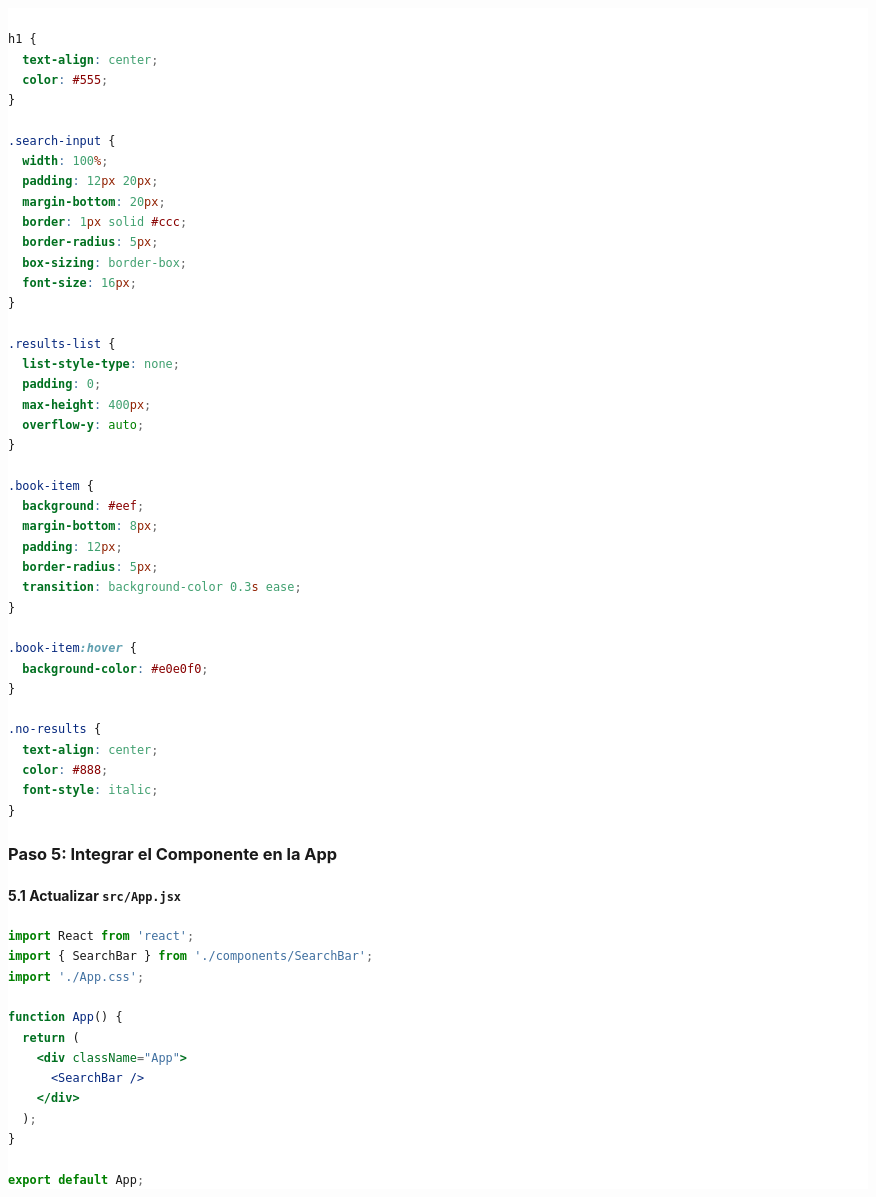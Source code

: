 ```css

h1 {
  text-align: center;
  color: #555;
}

.search-input {
  width: 100%;
  padding: 12px 20px;
  margin-bottom: 20px;
  border: 1px solid #ccc;
  border-radius: 5px;
  box-sizing: border-box;
  font-size: 16px;
}

.results-list {
  list-style-type: none;
  padding: 0;
  max-height: 400px;
  overflow-y: auto;
}

.book-item {
  background: #eef;
  margin-bottom: 8px;
  padding: 12px;
  border-radius: 5px;
  transition: background-color 0.3s ease;
}

.book-item:hover {
  background-color: #e0e0f0;
}

.no-results {
  text-align: center;
  color: #888;
  font-style: italic;
}
```

### Paso 5: Integrar el Componente en la App

#### 5.1 Actualizar `src/App.jsx`
```jsx
import React from 'react';
import { SearchBar } from './components/SearchBar';
import './App.css';

function App() {
  return (
    <div className="App">
      <SearchBar />
    </div>
  );
}

export default App;
```

